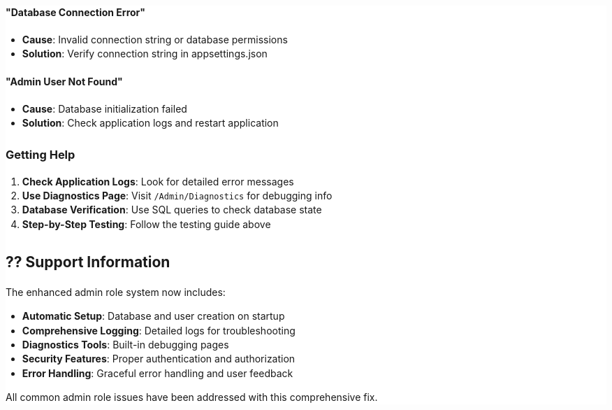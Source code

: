 #### "Database Connection Error"
- **Cause**: Invalid connection string or database permissions
- **Solution**: Verify connection string in appsettings.json

#### "Admin User Not Found"
- **Cause**: Database initialization failed
- **Solution**: Check application logs and restart application

### Getting Help
1. **Check Application Logs**: Look for detailed error messages
2. **Use Diagnostics Page**: Visit `/Admin/Diagnostics` for debugging info
3. **Database Verification**: Use SQL queries to check database state
4. **Step-by-Step Testing**: Follow the testing guide above

## ?? **Support Information**

The enhanced admin role system now includes:
- **Automatic Setup**: Database and user creation on startup
- **Comprehensive Logging**: Detailed logs for troubleshooting
- **Diagnostics Tools**: Built-in debugging pages
- **Security Features**: Proper authentication and authorization
- **Error Handling**: Graceful error handling and user feedback

All common admin role issues have been addressed with this comprehensive fix.